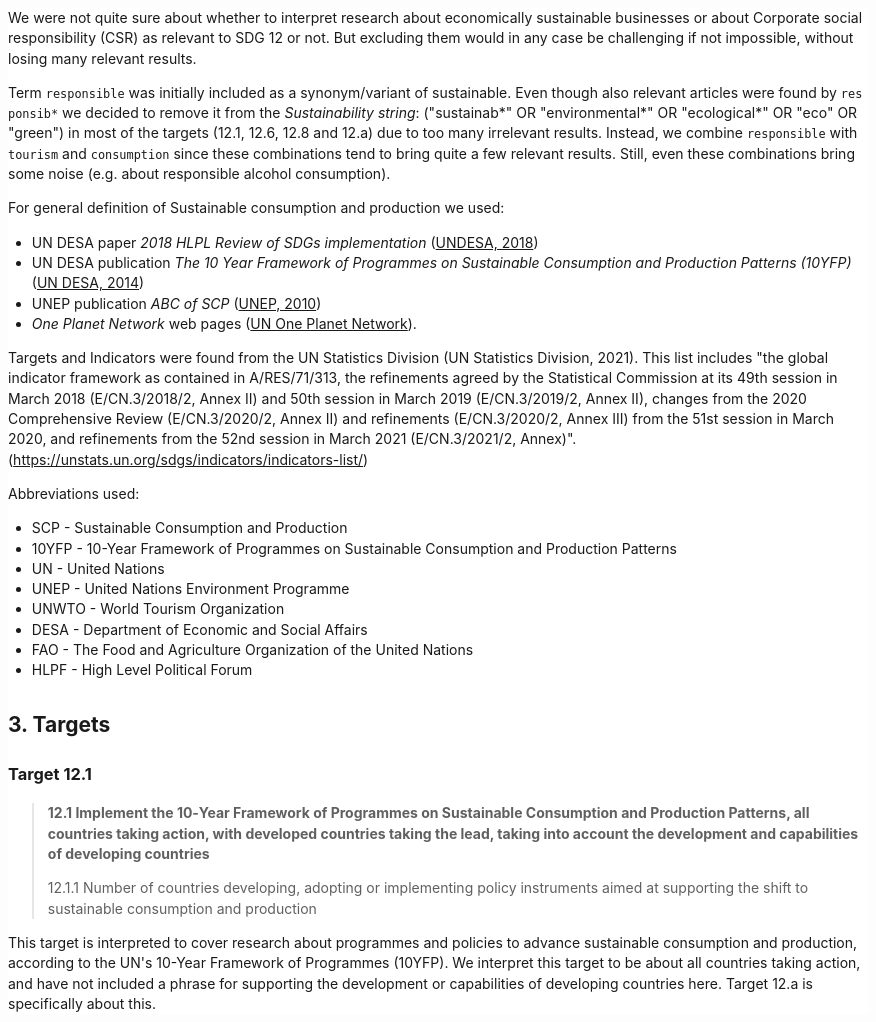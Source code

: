 We were not quite sure about whether to interpret research about economically sustainable businesses or about Corporate social responsibility (CSR) as relevant to SDG 12 or not. But excluding them would in any case be challenging if not impossible, without losing many relevant results.  

Term `responsible` was initially included as a synonym/variant of sustainable. Even though also relevant articles were found by `responsib*` we decided to remove it from the *Sustainability string*: ("sustainab*" OR "environmental*" OR "ecological*" OR "eco" OR "green") in most of the targets (12.1, 12.6, 12.8 and 12.a) due to too many irrelevant results. Instead, we combine `responsible` with `tourism` and `consumption` since these combinations tend to bring quite a few relevant results. Still, even these combinations bring some noise (e.g. about responsible alcohol consumption). 

For general definition of Sustainable consumption and production we used:
* UN DESA paper *2018 HLPL Review of SDGs implementation* (<a id="HLPF2018">[UNDESA, 2018](#f7)</a>) 
* UN DESA publication *The 10 Year Framework of Programmes on Sustainable Consumption and Production Patterns (10YFP)* (<a id="UNDESA2014">[UN DESA, 2014](#f2)</a>)
* UNEP publication *ABC of SCP* (<a id="ABC">[UNEP, 2010](#f1)</a>)
* *One Planet Network* web pages (<a id="UNone">[UN One Planet Network](#f8)</a>).

Targets and Indicators were found from the UN Statistics Division (UN Statistics Division, 2021). This list includes "the global indicator framework as contained in A/RES/71/313, the refinements agreed by the Statistical Commission at its 49th session in March 2018 (E/CN.3/2018/2, Annex II) and 50th session in March 2019 (E/CN.3/2019/2, Annex II), changes from the 2020 Comprehensive Review (E/CN.3/2020/2, Annex II) and refinements (E/CN.3/2020/2, Annex III) from the 51st session in March 2020, and refinements from the 52nd session in March 2021 (E/CN.3/2021/2, Annex)". (https://unstats.un.org/sdgs/indicators/indicators-list/)

Abbreviations used:
* SCP - Sustainable Consumption and Production
* 10YFP - 10-Year Framework of Programmes on Sustainable Consumption and Production Patterns
* UN - United Nations
* UNEP - United Nations Environment Programme
* UNWTO - World Tourism Organization
* DESA - Department of Economic and Social Affairs
* FAO - The Food and Agriculture Organization of the United Nations
* HLPF - High Level Political Forum


## 3. Targets

### Target 12.1

> **12.1 Implement the 10‑Year Framework of Programmes on Sustainable Consumption and Production Patterns, all countries taking action, with developed countries taking the lead, taking into account the development and capabilities of developing countries**
> 
> 12.1.1 Number of countries developing, adopting or implementing policy instruments aimed at supporting the shift to sustainable consumption and production

This target is interpreted to cover research about programmes and policies to advance sustainable consumption and production, according to the UN's 10-Year Framework of Programmes (10YFP). We interpret this target to be about all countries taking action, and have not included a phrase for supporting the development or capabilities of developing countries here. Target 12.a is specifically about this.
